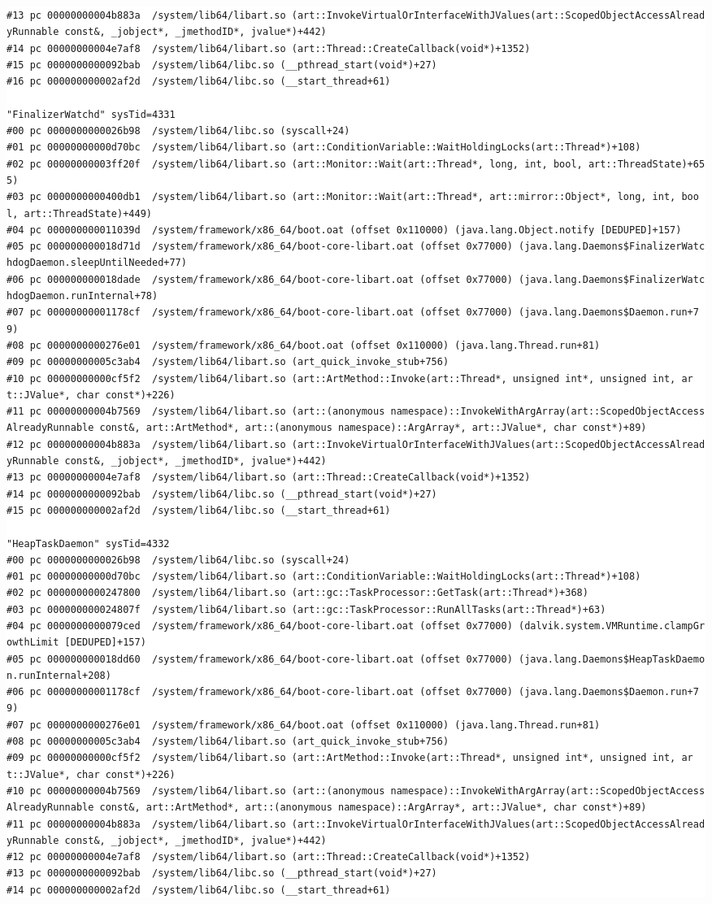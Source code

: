     #13 pc 00000000004b883a  /system/lib64/libart.so (art::InvokeVirtualOrInterfaceWithJValues(art::ScopedObjectAccessAlreadyRunnable const&, _jobject*, _jmethodID*, jvalue*)+442)
    #14 pc 00000000004e7af8  /system/lib64/libart.so (art::Thread::CreateCallback(void*)+1352)
    #15 pc 0000000000092bab  /system/lib64/libc.so (__pthread_start(void*)+27)
    #16 pc 000000000002af2d  /system/lib64/libc.so (__start_thread+61)

    "FinalizerWatchd" sysTid=4331
    #00 pc 0000000000026b98  /system/lib64/libc.so (syscall+24)
    #01 pc 00000000000d70bc  /system/lib64/libart.so (art::ConditionVariable::WaitHoldingLocks(art::Thread*)+108)
    #02 pc 00000000003ff20f  /system/lib64/libart.so (art::Monitor::Wait(art::Thread*, long, int, bool, art::ThreadState)+655)
    #03 pc 0000000000400db1  /system/lib64/libart.so (art::Monitor::Wait(art::Thread*, art::mirror::Object*, long, int, bool, art::ThreadState)+449)
    #04 pc 000000000011039d  /system/framework/x86_64/boot.oat (offset 0x110000) (java.lang.Object.notify [DEDUPED]+157)
    #05 pc 000000000018d71d  /system/framework/x86_64/boot-core-libart.oat (offset 0x77000) (java.lang.Daemons$FinalizerWatchdogDaemon.sleepUntilNeeded+77)
    #06 pc 000000000018dade  /system/framework/x86_64/boot-core-libart.oat (offset 0x77000) (java.lang.Daemons$FinalizerWatchdogDaemon.runInternal+78)
    #07 pc 00000000001178cf  /system/framework/x86_64/boot-core-libart.oat (offset 0x77000) (java.lang.Daemons$Daemon.run+79)
    #08 pc 0000000000276e01  /system/framework/x86_64/boot.oat (offset 0x110000) (java.lang.Thread.run+81)
    #09 pc 00000000005c3ab4  /system/lib64/libart.so (art_quick_invoke_stub+756)
    #10 pc 00000000000cf5f2  /system/lib64/libart.so (art::ArtMethod::Invoke(art::Thread*, unsigned int*, unsigned int, art::JValue*, char const*)+226)
    #11 pc 00000000004b7569  /system/lib64/libart.so (art::(anonymous namespace)::InvokeWithArgArray(art::ScopedObjectAccessAlreadyRunnable const&, art::ArtMethod*, art::(anonymous namespace)::ArgArray*, art::JValue*, char const*)+89)
    #12 pc 00000000004b883a  /system/lib64/libart.so (art::InvokeVirtualOrInterfaceWithJValues(art::ScopedObjectAccessAlreadyRunnable const&, _jobject*, _jmethodID*, jvalue*)+442)
    #13 pc 00000000004e7af8  /system/lib64/libart.so (art::Thread::CreateCallback(void*)+1352)
    #14 pc 0000000000092bab  /system/lib64/libc.so (__pthread_start(void*)+27)
    #15 pc 000000000002af2d  /system/lib64/libc.so (__start_thread+61)

    "HeapTaskDaemon" sysTid=4332
    #00 pc 0000000000026b98  /system/lib64/libc.so (syscall+24)
    #01 pc 00000000000d70bc  /system/lib64/libart.so (art::ConditionVariable::WaitHoldingLocks(art::Thread*)+108)
    #02 pc 0000000000247800  /system/lib64/libart.so (art::gc::TaskProcessor::GetTask(art::Thread*)+368)
    #03 pc 000000000024807f  /system/lib64/libart.so (art::gc::TaskProcessor::RunAllTasks(art::Thread*)+63)
    #04 pc 0000000000079ced  /system/framework/x86_64/boot-core-libart.oat (offset 0x77000) (dalvik.system.VMRuntime.clampGrowthLimit [DEDUPED]+157)
    #05 pc 000000000018dd60  /system/framework/x86_64/boot-core-libart.oat (offset 0x77000) (java.lang.Daemons$HeapTaskDaemon.runInternal+208)
    #06 pc 00000000001178cf  /system/framework/x86_64/boot-core-libart.oat (offset 0x77000) (java.lang.Daemons$Daemon.run+79)
    #07 pc 0000000000276e01  /system/framework/x86_64/boot.oat (offset 0x110000) (java.lang.Thread.run+81)
    #08 pc 00000000005c3ab4  /system/lib64/libart.so (art_quick_invoke_stub+756)
    #09 pc 00000000000cf5f2  /system/lib64/libart.so (art::ArtMethod::Invoke(art::Thread*, unsigned int*, unsigned int, art::JValue*, char const*)+226)
    #10 pc 00000000004b7569  /system/lib64/libart.so (art::(anonymous namespace)::InvokeWithArgArray(art::ScopedObjectAccessAlreadyRunnable const&, art::ArtMethod*, art::(anonymous namespace)::ArgArray*, art::JValue*, char const*)+89)
    #11 pc 00000000004b883a  /system/lib64/libart.so (art::InvokeVirtualOrInterfaceWithJValues(art::ScopedObjectAccessAlreadyRunnable const&, _jobject*, _jmethodID*, jvalue*)+442)
    #12 pc 00000000004e7af8  /system/lib64/libart.so (art::Thread::CreateCallback(void*)+1352)
    #13 pc 0000000000092bab  /system/lib64/libc.so (__pthread_start(void*)+27)
    #14 pc 000000000002af2d  /system/lib64/libc.so (__start_thread+61)
